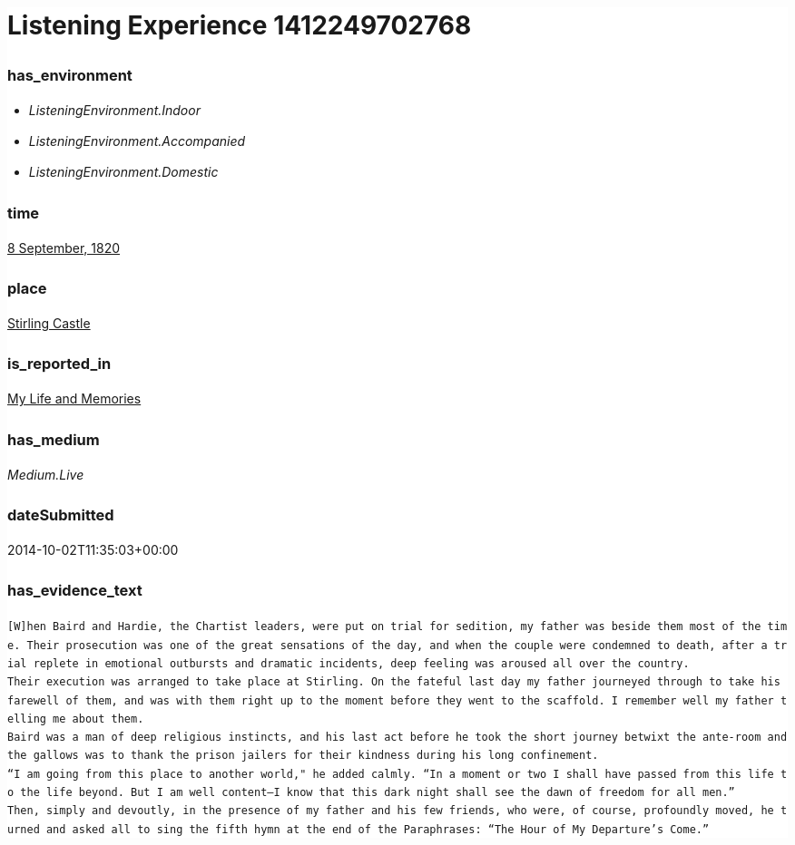 # Listening Experience 1412249702768

### has_environment

 - *ListeningEnvironment.Indoor*

 - *ListeningEnvironment.Accompanied*

 - *ListeningEnvironment.Domestic*

### time


[8 September, 1820](#8-September-1820)

### place


[Stirling Castle](#Stirling-Castle)

### is_reported_in


[My Life and Memories](#My-Life-and-Memories)

### has_medium


*Medium.Live*

### dateSubmitted


2014-10-02T11:35:03+00:00

### has_evidence_text


    [W]hen Baird and Hardie, the Chartist leaders, were put on trial for sedition, my father was beside them most of the time. Their prosecution was one of the great sensations of the day, and when the couple were condemned to death, after a trial replete in emotional outbursts and dramatic incidents, deep feeling was aroused all over the country.
    Their execution was arranged to take place at Stirling. On the fateful last day my father journeyed through to take his farewell of them, and was with them right up to the moment before they went to the scaffold. I remember well my father telling me about them.
    Baird was a man of deep religious instincts, and his last act before he took the short journey betwixt the ante-room and the gallows was to thank the prison jailers for their kindness during his long confinement.
    “I am going from this place to another world," he added calmly. “In a moment or two I shall have passed from this life to the life beyond. But I am well content—I know that this dark night shall see the dawn of freedom for all men.”
    Then, simply and devoutly, in the presence of my father and his few friends, who were, of course, profoundly moved, he turned and asked all to sing the fifth hymn at the end of the Paraphrases: “The Hour of My Departure’s Come.”
